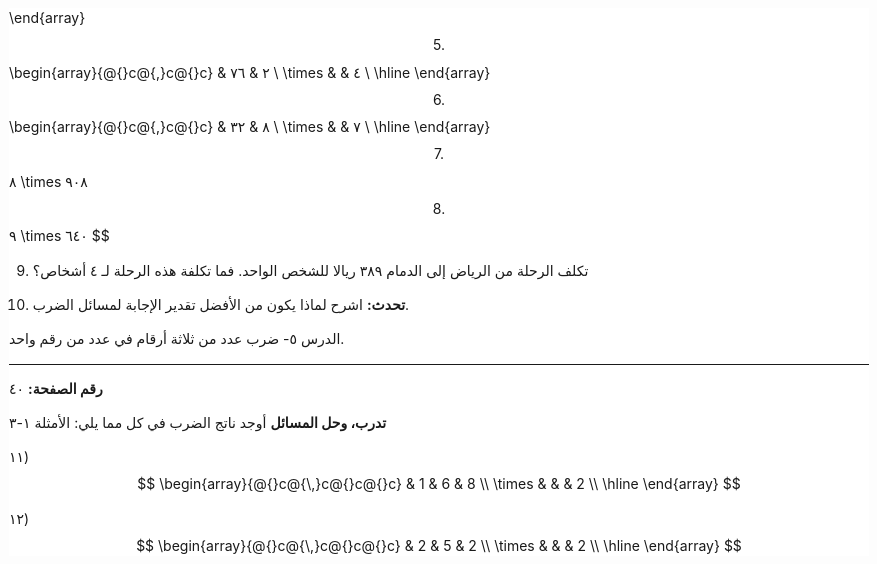 \end{array}
$$
5.  
$$
\begin{array}{@{}c@{\,}c@{}c}
 & ٢ & ٧٦ \\
\times & & ٤ \\
\hline
\end{array}
$$
6.  
$$
\begin{array}{@{}c@{\,}c@{}c}
 & ٨ & ٣٢ \\
\times & & ٧ \\
\hline
\end{array}
$$
7.  
$$ ٨ \times ٩٠٨ $$
8.  
$$ ٩ \times ٦٤٠ $$

9.  تكلف الرحلة من الرياض إلى الدمام ٣٨٩ ريالا للشخص الواحد. فما تكلفة هذه الرحلة لـ ٤ أشخاص؟

10. **تحدث:** اشرح لماذا يكون من الأفضل تقدير الإجابة لمسائل الضرب.

الدرس ٥- ضرب عدد من ثلاثة أرقام في عدد من رقم واحد.


---

**رقم الصفحة:** ٤٠

**تدرب، وحل المسائل**
أوجد ناتج الضرب في كل مما يلي: الأمثلة ١-٣

١١)
$$
\begin{array}{@{}c@{\,}c@{}c@{}c}
& 1 & 6 & 8 \\
\times & & & 2 \\
\hline
\end{array}
$$

١٢)
$$
\begin{array}{@{}c@{\,}c@{}c@{}c}
& 2 & 5 & 2 \\
\times & & & 2 \\
\hline
\end{array}
$$
